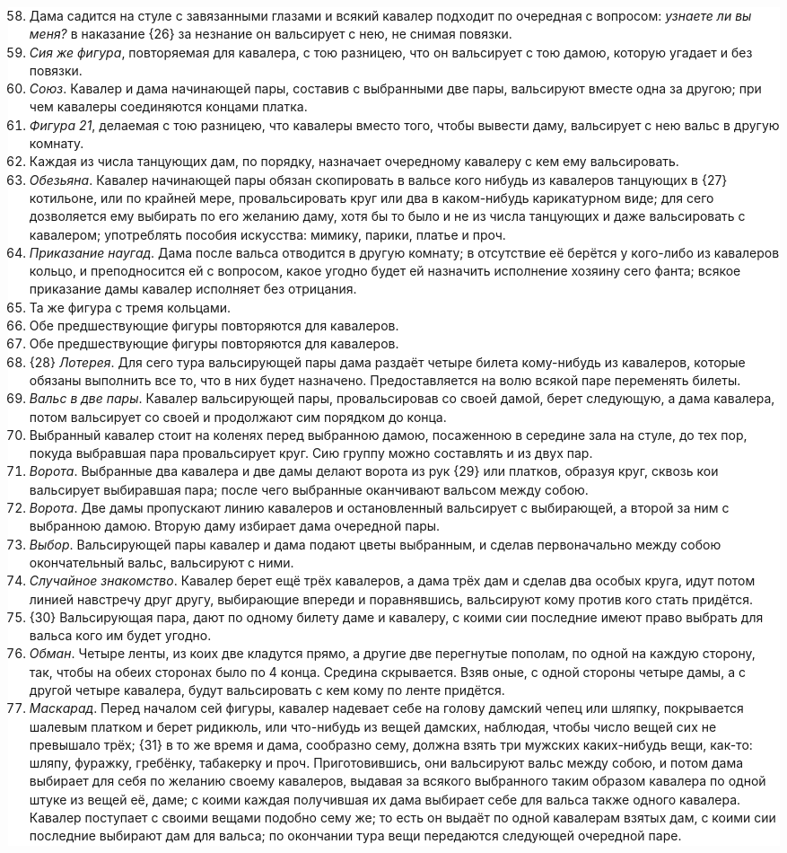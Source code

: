 58. Дама садится на стуле с завязанными глазами и всякий кавалер подходит по очередная с вопросом: _узнаете ли вы меня?_ в наказание {26} за незнание он вальсирует с нею, не снимая повязки.
59. _Сия же фигура_, повторяемая для кавалера, с тою разницею, что он вальсирует с тою дамою, которую угадает и без повязки.
60. _Союз_. Кавалер и дама начинающей пары, составив с выбранными две пары, вальсируют вместе одна за другою; при чем кавалеры соединяются концами платка.
61. _Фигура 21_, делаемая с тою разницею, что кавалеры вместо того, чтобы вывести даму, вальсирует с нею вальс в другую комнату.
62. Каждая из числа танцующих дам, по порядку, назначает очередному кавалеру с кем ему вальсировать.
63. _Обезьяна_. Кавалер начинающей пары обязан скопировать в вальсе кого нибудь из кавалеров танцующих в {27} котильоне, или по крайней мере, провальсировать круг или два в каком-нибудь карикатурном виде; для сего дозволяется ему выбирать по его желанию даму, хотя бы то было и не из числа танцующих и даже вальсировать с кавалером; употреблять пособия искусства: мимику, парики, платье и проч.
64. _Приказание наугад_. Дама после вальса отводится в другую комнату; в отсутствие её берётся у кого-либо из кавалеров кольцо, и преподносится ей с вопросом, какое угодно будет ей назначить исполнение хозяину сего фанта; всякое приказание дамы кавалер исполняет без отрицания.
65. Та же фигура с тремя кольцами.
66. Обе предшествующие фигуры повторяются для кавалеров.
67. Обе предшествующие фигуры повторяются для кавалеров.
68. {28} _Лотерея_. Для сего тура вальсирующей пары дама раздаёт четыре билета кому-нибудь из кавалеров, которые обязаны выполнить все то, что в них будет назначено. Предоставляется на волю всякой паре переменять билеты.
69. _Вальс в две пары_. Кавалер вальсирующей пары, провальсировав со своей дамой, берет следующую, а дама кавалера, потом вальсирует со своей и продолжают сим порядком до конца.
70. Выбранный кавалер стоит на коленях перед выбранною дамою, посаженною в середине зала на стуле, до тех пор, покуда выбравшая пара провальсирует круг. Сию группу можно составлять и из двух пар.
71. _Ворота_. Выбранные два кавалера и две дамы делают ворота из рук {29} или платков, образуя круг, сквозь кои вальсирует выбиравшая пара; после чего выбранные оканчивают вальсом между собою.
72. _Ворота_. Две дамы пропускают линию кавалеров и остановленный вальсирует с выбирающей, а второй за ним с выбранною дамою. Вторую даму избирает дама очередной пары.
73. _Выбор_. Вальсирующей пары кавалер и дама подают цветы выбранным, и сделав первоначально между собою окончательный вальс, вальсируют с ними.
74. _Случайное знакомство_. Кавалер берет ещё трёх кавалеров, а дама трёх дам и сделав два особых круга, идут потом линией навстречу друг другу, выбирающие впереди и поравнявшись, вальсируют кому против кого стать придётся.
75. {30} Вальсирующая пара, дают по одному билету даме и кавалеру, с коими сии последние имеют право выбрать для вальса кого им будет угодно.
76. _Обман_. Четыре ленты, из коих две кладутся прямо, а другие две перегнутые пополам, по одной на каждую сторону, так, чтобы на обеих сторонах было по 4 конца. Средина скрывается. Взяв оные, с одной стороны четыре дамы, а с другой четыре кавалера, будут вальсировать с кем кому по ленте придётся.
77.	_Маскарад_. Перед началом сей фигуры, кавалер надевает себе на голову дамский чепец или шляпку, покрывается шалевым платком и берет ридикюль, или что-нибудь из вещей дамских, наблюдая, чтобы число вещей сих не превышало трёх; {31} в то же время и дама, сообразно сему, должна взять три мужских каких-нибудь вещи, как-то: шляпу, фуражку, гребёнку, табакерку и проч. Приготовившись, они вальсируют вальс между собою, и потом дама выбирает для себя по желанию своему кавалеров, выдавая за всякого выбранного таким образом кавалера по одной штуке из вещей её, даме; с коими каждая получившая их дама выбирает себе для вальса также одного кавалера. Кавалер поступает с своими вещами подобно сему же; то есть он выдаёт по одной кавалерам взятых дам, с коими сии последние выбирают дам для вальса; по окончании тура вещи передаются следующей очередной паре.
